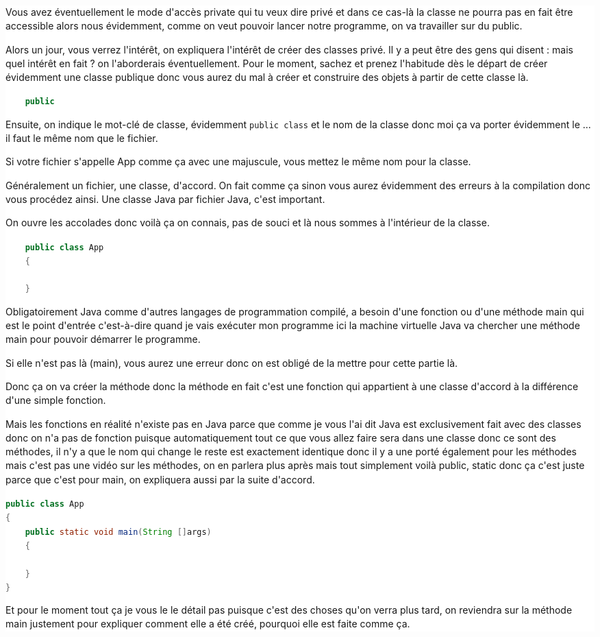 Vous avez éventuellement le mode d'accès private qui tu veux dire privé et dans ce cas-là la classe ne pourra pas en fait être accessible alors nous évidemment, comme on veut pouvoir lancer notre programme, on va travailler sur du public.

Alors un jour, vous verrez l'intérêt, on expliquera l'intérêt de créer des classes privé. Il y a peut être des gens qui disent : mais quel intérêt en fait ? on l'aborderais éventuellement. Pour le moment, sachez et prenez l'habitude dès le départ de créer évidemment une classe publique donc vous aurez du mal à créer et construire des objets à partir de cette classe là.
```java
	public
```
Ensuite, on indique le mot-clé de classe, évidemment `public class` et le nom de la classe donc moi ça va porter évidemment le ... il faut le même nom que le fichier.

Si votre fichier s'appelle App comme ça avec une majuscule, vous mettez le même nom pour la classe. 

Généralement un fichier, une classe, d'accord. On fait comme ça sinon vous aurez évidemment des erreurs à la compilation donc vous procédez ainsi. Une classe Java par fichier Java, c'est important.

On ouvre les accolades donc voilà ça on connais, pas de souci et là nous sommes à l'intérieur de la classe.
```java
	public class App
	{
		
	}
```
Obligatoirement Java comme d'autres langages de programmation compilé, a besoin d'une fonction ou d'une méthode main qui est le point d'entrée c'est-à-dire quand je vais exécuter mon programme ici la machine virtuelle Java va chercher une méthode main pour pouvoir démarrer le programme.

Si elle n'est pas là (main), vous aurez une erreur donc on est obligé de la mettre pour cette partie là.

Donc ça on va créer la méthode donc la méthode en fait c'est une fonction qui appartient à une classe d'accord à la différence d'une simple fonction.

Mais les fonctions en réalité n'existe pas en Java parce que comme je vous l'ai dit Java est exclusivement fait avec des classes donc on n'a pas de fonction puisque automatiquement tout ce que vous allez faire sera dans une classe donc ce sont des méthodes, il n'y a que le nom qui change le reste est exactement identique donc il y a une porté également pour les méthodes mais c'est pas une vidéo sur les méthodes, on en parlera plus après mais tout simplement voilà public, static donc ça c'est juste parce que c'est pour main, on expliquera aussi par la suite d'accord.
```java
public class App
{
	public static void main(String []args)
	{
		
	}
}
```
Et pour le moment tout ça je vous le le détail pas puisque c'est des choses qu'on verra plus tard, on reviendra sur la méthode main justement pour expliquer comment elle a été créé, pourquoi elle est faite comme ça.
